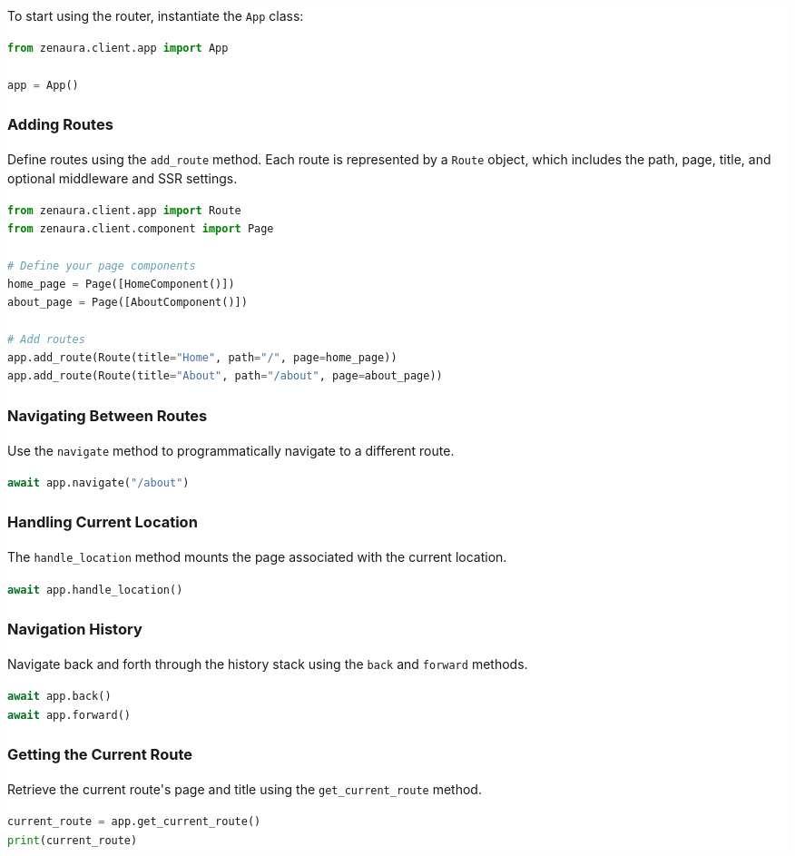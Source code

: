 To start using the router, instantiate the `App` class:

```python
from zenaura.client.app import App

app = App()
```

### Adding Routes

Define routes using the `add_route` method. Each route is represented by a `Route` object, which includes the path, page, title, and optional middleware and SSR settings.

```python
from zenaura.client.app import Route
from zenaura.client.component import Page

# Define your page components
home_page = Page([HomeComponent()])
about_page = Page([AboutComponent()])

# Add routes
app.add_route(Route(title="Home", path="/", page=home_page))
app.add_route(Route(title="About", path="/about", page=about_page))
```

### Navigating Between Routes

Use the `navigate` method to programmatically navigate to a different route.

```python
await app.navigate("/about")
```

### Handling Current Location

The `handle_location` method mounts the page associated with the current location.

```python
await app.handle_location()
```

### Navigation History

Navigate back and forth through the history stack using the `back` and `forward` methods.

```python
await app.back()
await app.forward()
```

### Getting the Current Route

Retrieve the current route's page and title using the `get_current_route` method.

```python
current_route = app.get_current_route() 
print(current_route)
```
